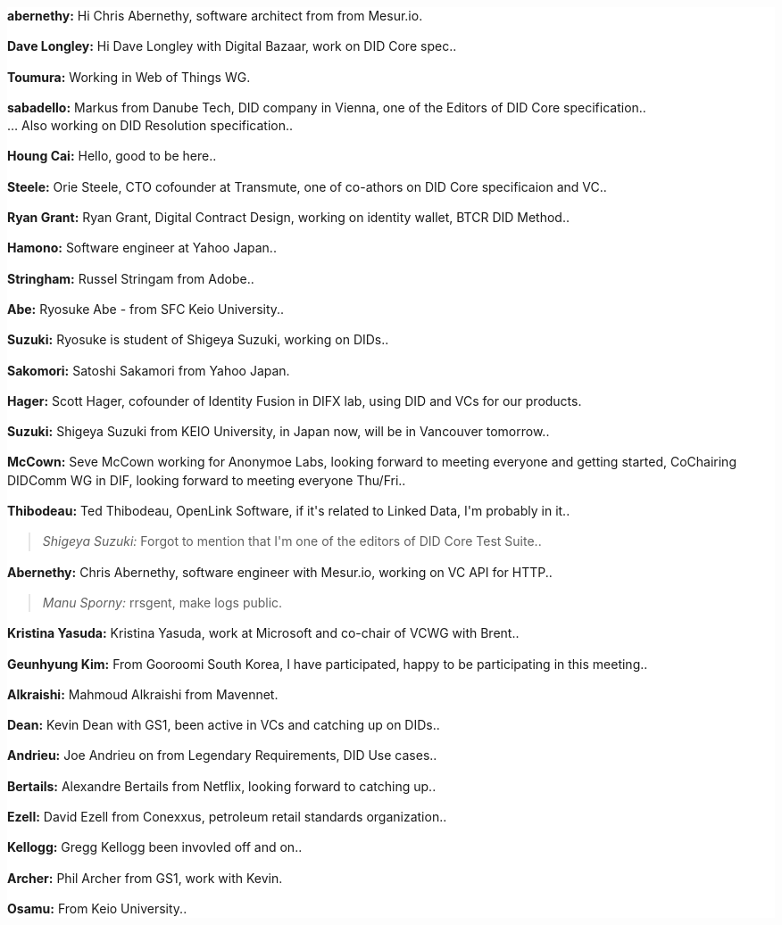**abernethy:** Hi Chris Abernethy, software architect from from Mesur.io.  

**Dave Longley:** Hi Dave Longley with Digital Bazaar, work on DID Core spec..  

**Toumura:** Working in Web of Things WG.  

**sabadello:** Markus from Danube Tech, DID company in Vienna, one of the Editors of DID Core specification..  
… Also working on DID Resolution specification..  

**Houng Cai:** Hello, good to be here..  

**Steele:** Orie Steele, CTO cofounder at Transmute, one of co-athors on DID Core specificaion and VC..  

**Ryan Grant:** Ryan Grant, Digital Contract Design, working on identity wallet, BTCR DID Method..  

**Hamono:** Software engineer at Yahoo Japan..  

**Stringham:** Russel Stringam from Adobe..  

**Abe:** Ryosuke Abe - from SFC Keio University..  

**Suzuki:** Ryosuke is student of Shigeya Suzuki, working on DIDs..  

**Sakomori:** Satoshi Sakamori from Yahoo Japan.  

**Hager:** Scott Hager, cofounder of Identity Fusion in DIFX lab, using DID and VCs for our products.  

**Suzuki:** Shigeya Suzuki from KEIO University, in Japan now, will be in Vancouver tomorrow..  

**McCown:** Seve McCown working for Anonymoe Labs, looking forward to meeting everyone and getting started, CoChairing DIDComm WG in DIF, looking forward to meeting everyone Thu/Fri..  

**Thibodeau:** Ted Thibodeau, OpenLink Software, if it's related to Linked Data, I'm probably in it..  

> *Shigeya Suzuki:* Forgot to mention that I'm one of the editors of DID Core Test Suite..

**Abernethy:** Chris Abernethy, software engineer with Mesur.io, working on VC API for HTTP..  

> *Manu Sporny:* rrsgent, make logs public.

**Kristina Yasuda:** Kristina Yasuda, work at Microsoft and co-chair of VCWG with Brent..  

**Geunhyung Kim:** From Gooroomi South Korea, I have participated, happy to be participating in this meeting..  

**Alkraishi:** Mahmoud Alkraishi from Mavennet.  

**Dean:** Kevin Dean with GS1, been active in VCs and catching up on DIDs..  

**Andrieu:** Joe Andrieu on from Legendary Requirements, DID Use cases..  

**Bertails:** Alexandre Bertails from Netflix, looking forward to catching up..  

**Ezell:** David Ezell from Conexxus, petroleum retail standards organization..  

**Kellogg:** Gregg Kellogg been invovled off and on..  

**Archer:** Phil Archer from GS1, work with Kevin.  

**Osamu:** From Keio University..  
